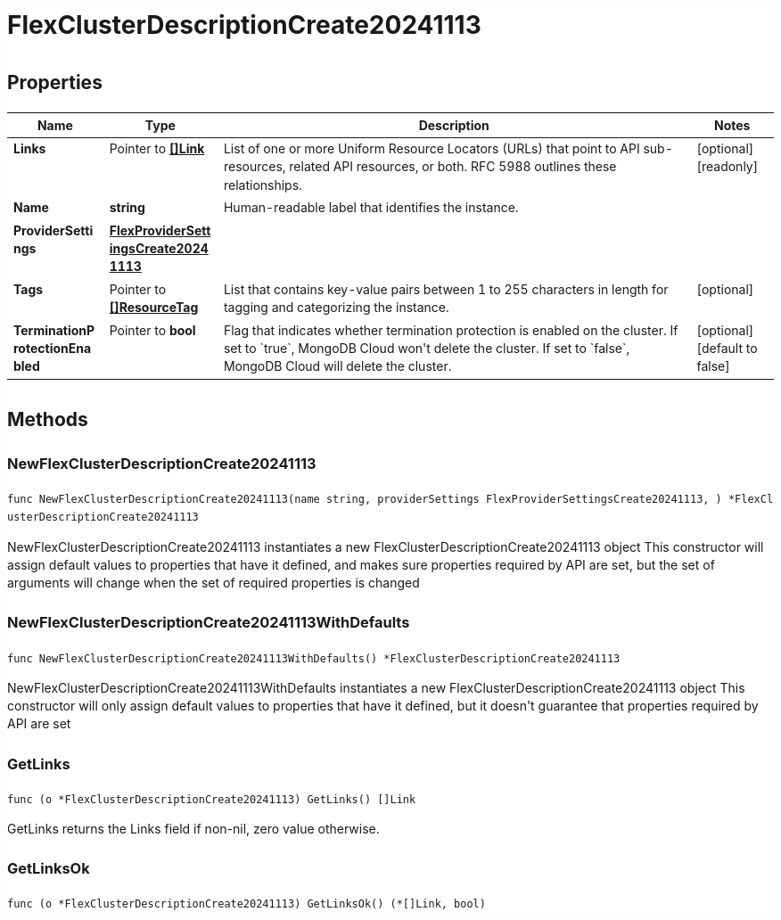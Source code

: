 # FlexClusterDescriptionCreate20241113

## Properties

Name | Type | Description | Notes
------------ | ------------- | ------------- | -------------
**Links** | Pointer to [**[]Link**](Link.md) | List of one or more Uniform Resource Locators (URLs) that point to API sub-resources, related API resources, or both. RFC 5988 outlines these relationships. | [optional] [readonly] 
**Name** | **string** | Human-readable label that identifies the instance. | 
**ProviderSettings** | [**FlexProviderSettingsCreate20241113**](FlexProviderSettingsCreate20241113.md) |  | 
**Tags** | Pointer to [**[]ResourceTag**](ResourceTag.md) | List that contains key-value pairs between 1 to 255 characters in length for tagging and categorizing the instance. | [optional] 
**TerminationProtectionEnabled** | Pointer to **bool** | Flag that indicates whether termination protection is enabled on the cluster. If set to &#x60;true&#x60;, MongoDB Cloud won&#39;t delete the cluster. If set to &#x60;false&#x60;, MongoDB Cloud will delete the cluster. | [optional] [default to false]

## Methods

### NewFlexClusterDescriptionCreate20241113

`func NewFlexClusterDescriptionCreate20241113(name string, providerSettings FlexProviderSettingsCreate20241113, ) *FlexClusterDescriptionCreate20241113`

NewFlexClusterDescriptionCreate20241113 instantiates a new FlexClusterDescriptionCreate20241113 object
This constructor will assign default values to properties that have it defined,
and makes sure properties required by API are set, but the set of arguments
will change when the set of required properties is changed

### NewFlexClusterDescriptionCreate20241113WithDefaults

`func NewFlexClusterDescriptionCreate20241113WithDefaults() *FlexClusterDescriptionCreate20241113`

NewFlexClusterDescriptionCreate20241113WithDefaults instantiates a new FlexClusterDescriptionCreate20241113 object
This constructor will only assign default values to properties that have it defined,
but it doesn't guarantee that properties required by API are set

### GetLinks

`func (o *FlexClusterDescriptionCreate20241113) GetLinks() []Link`

GetLinks returns the Links field if non-nil, zero value otherwise.

### GetLinksOk

`func (o *FlexClusterDescriptionCreate20241113) GetLinksOk() (*[]Link, bool)`
